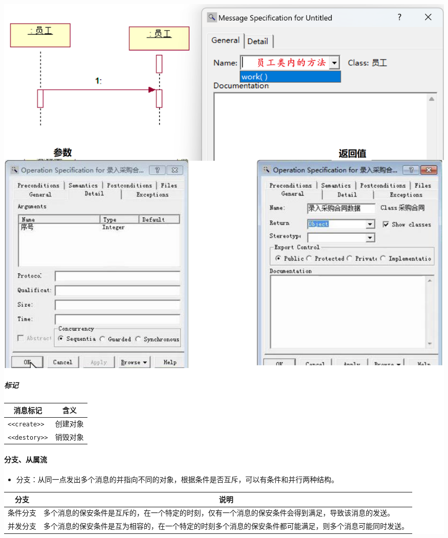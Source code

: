 <img src="../../pictures/Snipaste_2023-04-13_16-03-08.png" width="1500"/> 

##### 标记

| 消息标记      | 含义     |
| ------------- | -------- |
| `<<create>>`  | 创建对象 |
| `<<destory>>` | 销毁对象 |

#### 分支、从属流

- 分支：从同一点发出多个消息的并指向不同的对象，根据条件是否互斥，可以有条件和并行两种结构。

| 分支     | 说明                                                         |
| -------- | ------------------------------------------------------------ |
| 条件分支 | 多个消息的保安条件是互斥的，在一个特定的时刻，仅有一个消息的保安条件会得到满足，导致该消息的发送。 |
| 并发分支 | 多个消息的保安条件是互为相容的，在一个特定的时刻多个消息的保安条件都可能满足，则多个消息可能同时发送。 |
